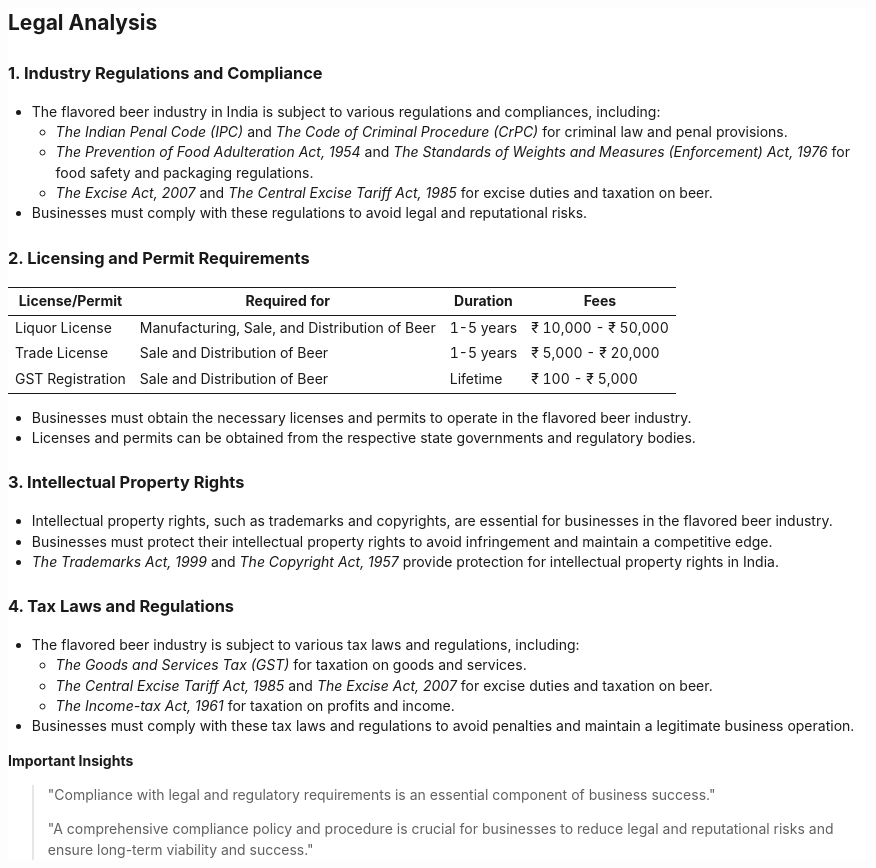 **Legal Analysis**
---------------

### 1. Industry Regulations and Compliance

*   The flavored beer industry in India is subject to various regulations and compliances, including:
    *   _The Indian Penal Code (IPC)_ and _The Code of Criminal Procedure (CrPC)_ for criminal law and penal provisions.
    *   _The Prevention of Food Adulteration Act, 1954_ and _The Standards of Weights and Measures (Enforcement) Act, 1976_ for food safety and packaging regulations.
    *   _The Excise Act, 2007_ and _The Central Excise Tariff Act, 1985_ for excise duties and taxation on beer.
*   Businesses must comply with these regulations to avoid legal and reputational risks.

### 2. Licensing and Permit Requirements

| **License/Permit** | **Required for** | **Duration** | **Fees** |
| --- | --- | --- | --- |
| Liquor License | Manufacturing, Sale, and Distribution of Beer | 1-5 years | ₹ 10,000 - ₹ 50,000 |
| Trade License | Sale and Distribution of Beer | 1-5 years | ₹ 5,000 - ₹ 20,000 |
| GST Registration | Sale and Distribution of Beer | Lifetime | ₹ 100 - ₹ 5,000 |

*   Businesses must obtain the necessary licenses and permits to operate in the flavored beer industry.
*   Licenses and permits can be obtained from the respective state governments and regulatory bodies.

### 3. Intellectual Property Rights

*   Intellectual property rights, such as trademarks and copyrights, are essential for businesses in the flavored beer industry.
*   Businesses must protect their intellectual property rights to avoid infringement and maintain a competitive edge.
*   _The Trademarks Act, 1999_ and _The Copyright Act, 1957_ provide protection for intellectual property rights in India.

### 4. Tax Laws and Regulations

*   The flavored beer industry is subject to various tax laws and regulations, including:
    *   _The Goods and Services Tax (GST)_ for taxation on goods and services.
    *   _The Central Excise Tariff Act, 1985_ and _The Excise Act, 2007_ for excise duties and taxation on beer.
    *   _The Income-tax Act, 1961_ for taxation on profits and income.
*   Businesses must comply with these tax laws and regulations to avoid penalties and maintain a legitimate business operation.

**Important Insights**

> "Compliance with legal and regulatory requirements is an essential component of business success."
>
> "A comprehensive compliance policy and procedure is crucial for businesses to reduce legal and reputational risks and ensure long-term viability and success."
